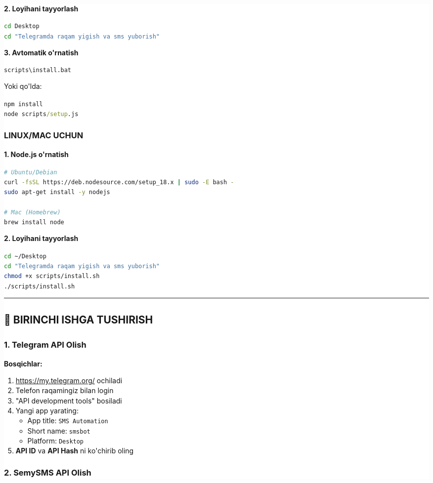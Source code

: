 **2. Loyihani tayyorlash**
```cmd
cd Desktop
cd "Telegramda raqam yigish va sms yuborish"
```

**3. Avtomatik o'rnatish**
```cmd
scripts\install.bat
```

Yoki qo'lda:
```cmd
npm install
node scripts/setup.js
```

### LINUX/MAC UCHUN

**1. Node.js o'rnatish**
```bash
# Ubuntu/Debian
curl -fsSL https://deb.nodesource.com/setup_18.x | sudo -E bash -
sudo apt-get install -y nodejs

# Mac (Homebrew)
brew install node
```

**2. Loyihani tayyorlash**
```bash
cd ~/Desktop
cd "Telegramda raqam yigish va sms yuborish"
chmod +x scripts/install.sh
./scripts/install.sh
```

---

## 🚀 BIRINCHI ISHGA TUSHIRISH

### 1. Telegram API Olish

**Bosqichlar:**

1. https://my.telegram.org/ ochiladi
2. Telefon raqamingiz bilan login
3. "API development tools" bosiladi
4. Yangi app yarating:
   - App title: `SMS Automation`
   - Short name: `smsbot`
   - Platform: `Desktop`
5. **API ID** va **API Hash** ni ko'chirib oling

### 2. SemySMS API Olish
